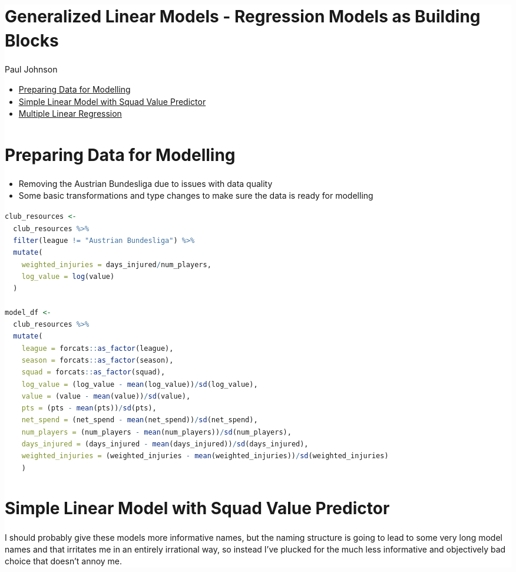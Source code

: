 Generalized Linear Models - Regression Models as Building Blocks
================
Paul Johnson

- <a href="#preparing-data-for-modelling"
  id="toc-preparing-data-for-modelling">Preparing Data for Modelling</a>
- <a href="#simple-linear-model-with-squad-value-predictor"
  id="toc-simple-linear-model-with-squad-value-predictor">Simple Linear
  Model with Squad Value Predictor</a>
- <a href="#multiple-linear-regression"
  id="toc-multiple-linear-regression">Multiple Linear Regression</a>

# Preparing Data for Modelling

- Removing the Austrian Bundesliga due to issues with data quality
- Some basic transformations and type changes to make sure the data is
  ready for modelling

``` r
club_resources <-
  club_resources %>%
  filter(league != "Austrian Bundesliga") %>%
  mutate(
    weighted_injuries = days_injured/num_players,
    log_value = log(value)
  )

model_df <- 
  club_resources %>%
  mutate(
    league = forcats::as_factor(league),
    season = forcats::as_factor(season),
    squad = forcats::as_factor(squad),
    log_value = (log_value - mean(log_value))/sd(log_value),
    value = (value - mean(value))/sd(value),
    pts = (pts - mean(pts))/sd(pts),
    net_spend = (net_spend - mean(net_spend))/sd(net_spend),
    num_players = (num_players - mean(num_players))/sd(num_players),
    days_injured = (days_injured - mean(days_injured))/sd(days_injured),
    weighted_injuries = (weighted_injuries - mean(weighted_injuries))/sd(weighted_injuries)
    )
```

# Simple Linear Model with Squad Value Predictor

I should probably give these models more informative names, but the
naming structure is going to lead to some very long model names and that
irritates me in an entirely irrational way, so instead I’ve plucked for
the much less informative and objectively bad choice that doesn’t annoy
me.
